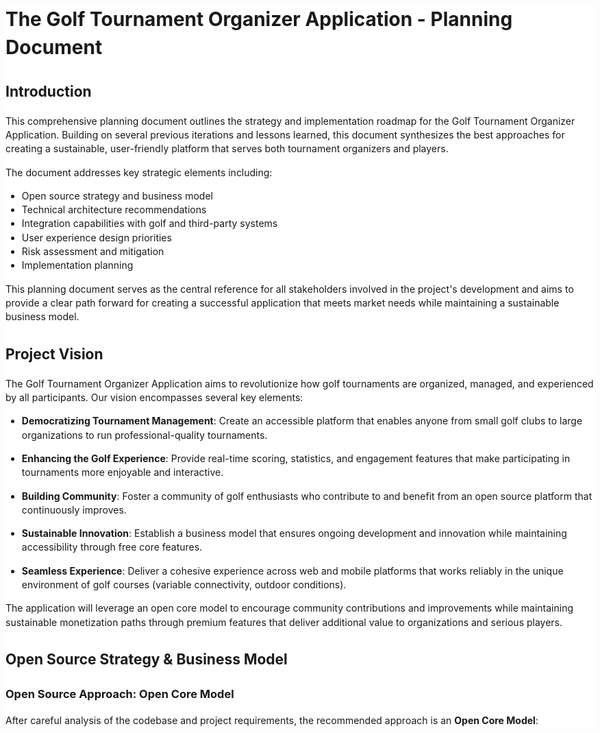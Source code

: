 # The Golf Tournament Organizer Application - Planning Document

## Introduction

This comprehensive planning document outlines the strategy and implementation roadmap for the Golf Tournament Organizer Application. Building on several previous iterations and lessons learned, this document synthesizes the best approaches for creating a sustainable, user-friendly platform that serves both tournament organizers and players.

The document addresses key strategic elements including:
- Open source strategy and business model
- Technical architecture recommendations
- Integration capabilities with golf and third-party systems
- User experience design priorities
- Risk assessment and mitigation
- Implementation planning

This planning document serves as the central reference for all stakeholders involved in the project's development and aims to provide a clear path forward for creating a successful application that meets market needs while maintaining a sustainable business model.

## Project Vision

The Golf Tournament Organizer Application aims to revolutionize how golf tournaments are organized, managed, and experienced by all participants. Our vision encompasses several key elements:

- **Democratizing Tournament Management**: Create an accessible platform that enables anyone from small golf clubs to large organizations to run professional-quality tournaments.

- **Enhancing the Golf Experience**: Provide real-time scoring, statistics, and engagement features that make participating in tournaments more enjoyable and interactive.

- **Building Community**: Foster a community of golf enthusiasts who contribute to and benefit from an open source platform that continuously improves.

- **Sustainable Innovation**: Establish a business model that ensures ongoing development and innovation while maintaining accessibility through free core features.

- **Seamless Experience**: Deliver a cohesive experience across web and mobile platforms that works reliably in the unique environment of golf courses (variable connectivity, outdoor conditions).

The application will leverage an open core model to encourage community contributions and improvements while maintaining sustainable monetization paths through premium features that deliver additional value to organizations and serious players.

## Open Source Strategy & Business Model

### Open Source Approach: Open Core Model

After careful analysis of the codebase and project requirements, the recommended approach is an **Open Core Model**:
